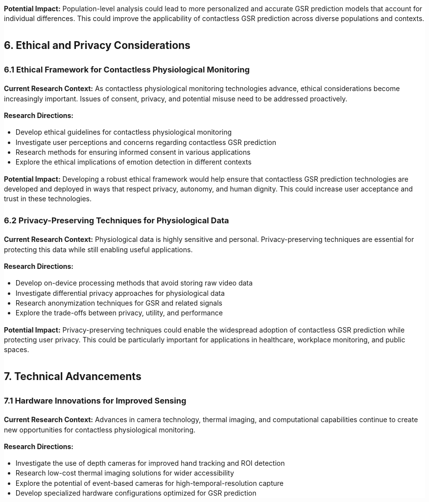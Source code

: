 **Potential Impact:**
Population-level analysis could lead to more personalized and accurate GSR prediction models that account for individual differences. This could improve the applicability of contactless GSR prediction across diverse populations and contexts.

## 6. Ethical and Privacy Considerations

### 6.1 Ethical Framework for Contactless Physiological Monitoring

**Current Research Context:**
As contactless physiological monitoring technologies advance, ethical considerations become increasingly important. Issues of consent, privacy, and potential misuse need to be addressed proactively.

**Research Directions:**
- Develop ethical guidelines for contactless physiological monitoring
- Investigate user perceptions and concerns regarding contactless GSR prediction
- Research methods for ensuring informed consent in various applications
- Explore the ethical implications of emotion detection in different contexts

**Potential Impact:**
Developing a robust ethical framework would help ensure that contactless GSR prediction technologies are developed and deployed in ways that respect privacy, autonomy, and human dignity. This could increase user acceptance and trust in these technologies.

### 6.2 Privacy-Preserving Techniques for Physiological Data

**Current Research Context:**
Physiological data is highly sensitive and personal. Privacy-preserving techniques are essential for protecting this data while still enabling useful applications.

**Research Directions:**
- Develop on-device processing methods that avoid storing raw video data
- Investigate differential privacy approaches for physiological data
- Research anonymization techniques for GSR and related signals
- Explore the trade-offs between privacy, utility, and performance

**Potential Impact:**
Privacy-preserving techniques could enable the widespread adoption of contactless GSR prediction while protecting user privacy. This could be particularly important for applications in healthcare, workplace monitoring, and public spaces.

## 7. Technical Advancements

### 7.1 Hardware Innovations for Improved Sensing

**Current Research Context:**
Advances in camera technology, thermal imaging, and computational capabilities continue to create new opportunities for contactless physiological monitoring.

**Research Directions:**
- Investigate the use of depth cameras for improved hand tracking and ROI detection
- Research low-cost thermal imaging solutions for wider accessibility
- Explore the potential of event-based cameras for high-temporal-resolution capture
- Develop specialized hardware configurations optimized for GSR prediction
